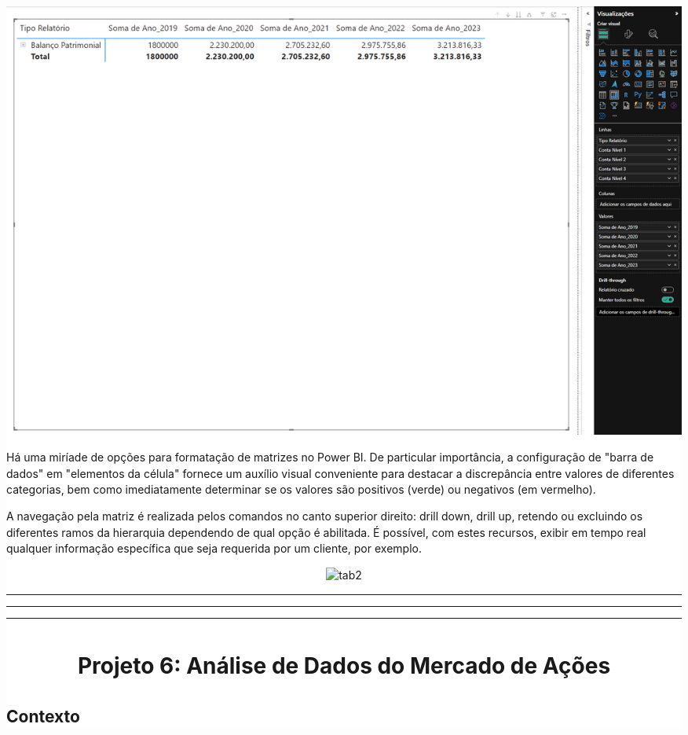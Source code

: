   <img src="projeto6_contabilidade/media/tabela1.gif" alt="tab1">
</div>


Há uma miríade de opções para formatação de matrizes no Power BI. De particular importância, a configuração de "barra de dados" em "elementos da célula" fornece um auxílio visual conveniente para destacar a discrepância entre valores de diferentes categorias, bem como imediatamente determinar se os valores são positivos (verde) ou negativos (em vermelho).

A navegação pela matriz é realizada pelos comandos no canto superior direito: drill down, drill up, retendo ou excluindo os diferentes ramos da hierarquia dependendo de qual opção é abilitada. É possível, com estes recursos, exibir em tempo real qualquer informação específica que seja requerida por um cliente, por exemplo.


<div align="center">
  <img src="projeto6_contabilidade/media/tabela2.gif" alt="tab2">
</div>

---
---
---

<h1 align="center">Projeto 6: Análise de Dados do Mercado de Ações</h1>

## Contexto
